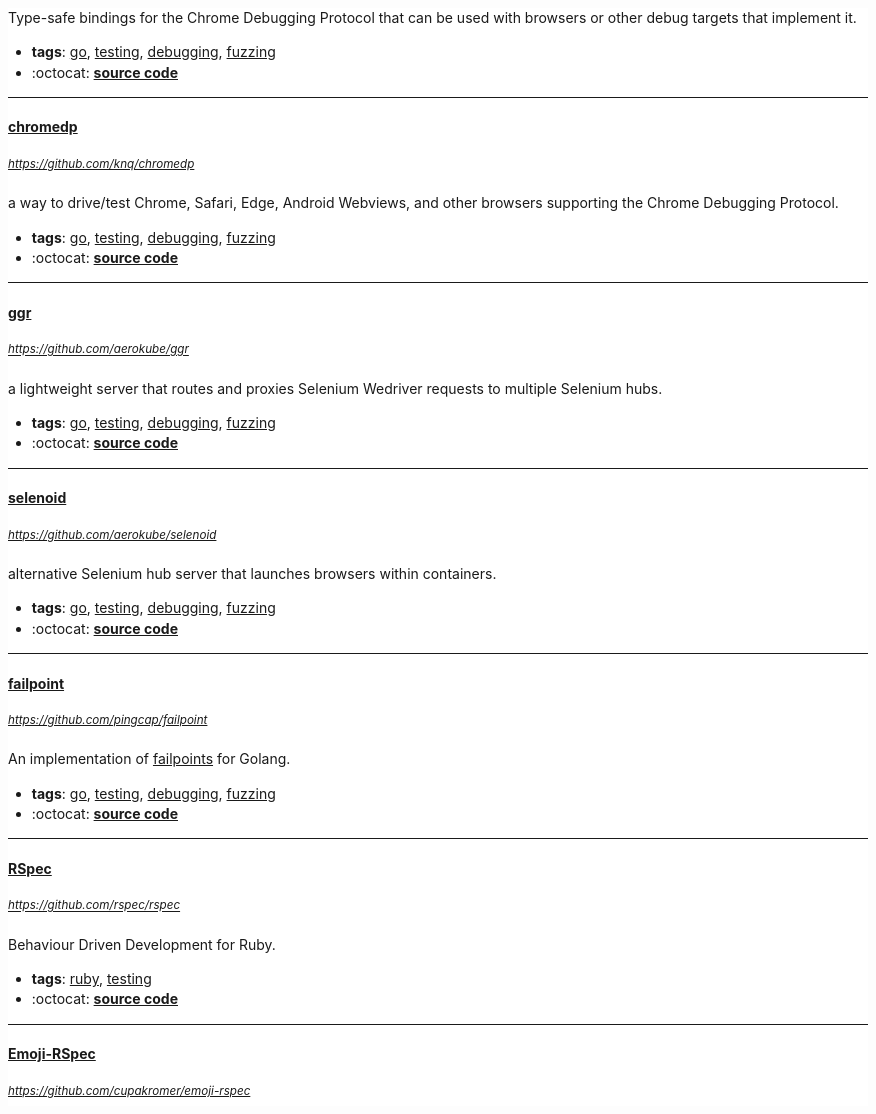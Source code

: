 Type-safe bindings for the Chrome Debugging Protocol that can be used with browsers or other debug targets that implement it.
* **tags**: [go](../tagged/go.md), [testing](../tagged/testing.md), [debugging](../tagged/debugging.md), [fuzzing](../tagged/fuzzing.md)
* :octocat: **[source code](https://github.com/mafredri/cdp)**
---
#### [chromedp](https://github.com/knq/chromedp)
_<sup>https://github.com/knq/chromedp</sup>_

a way to drive/test Chrome, Safari, Edge, Android Webviews, and other browsers supporting the Chrome Debugging Protocol.
* **tags**: [go](../tagged/go.md), [testing](../tagged/testing.md), [debugging](../tagged/debugging.md), [fuzzing](../tagged/fuzzing.md)
* :octocat: **[source code](https://github.com/knq/chromedp)**
---
#### [ggr](https://github.com/aerokube/ggr)
_<sup>https://github.com/aerokube/ggr</sup>_

a lightweight server that routes and proxies Selenium Wedriver requests to multiple Selenium hubs.
* **tags**: [go](../tagged/go.md), [testing](../tagged/testing.md), [debugging](../tagged/debugging.md), [fuzzing](../tagged/fuzzing.md)
* :octocat: **[source code](https://github.com/aerokube/ggr)**
---
#### [selenoid](https://github.com/aerokube/selenoid)
_<sup>https://github.com/aerokube/selenoid</sup>_

alternative Selenium hub server that launches browsers within containers.
* **tags**: [go](../tagged/go.md), [testing](../tagged/testing.md), [debugging](../tagged/debugging.md), [fuzzing](../tagged/fuzzing.md)
* :octocat: **[source code](https://github.com/aerokube/selenoid)**
---
#### [failpoint](https://github.com/pingcap/failpoint)
_<sup>https://github.com/pingcap/failpoint</sup>_

An implementation of [failpoints](http://www.freebsd.org/cgi/man.cgi?query=fail) for Golang.
* **tags**: [go](../tagged/go.md), [testing](../tagged/testing.md), [debugging](../tagged/debugging.md), [fuzzing](../tagged/fuzzing.md)
* :octocat: **[source code](https://github.com/pingcap/failpoint)**
---
#### [RSpec](https://github.com/rspec/rspec)
_<sup>https://github.com/rspec/rspec</sup>_

Behaviour Driven Development for Ruby.
* **tags**: [ruby](../tagged/ruby.md), [testing](../tagged/testing.md)
* :octocat: **[source code](https://github.com/rspec/rspec)**
---
#### [Emoji-RSpec](https://github.com/cupakromer/emoji-rspec)
_<sup>https://github.com/cupakromer/emoji-rspec</sup>_
